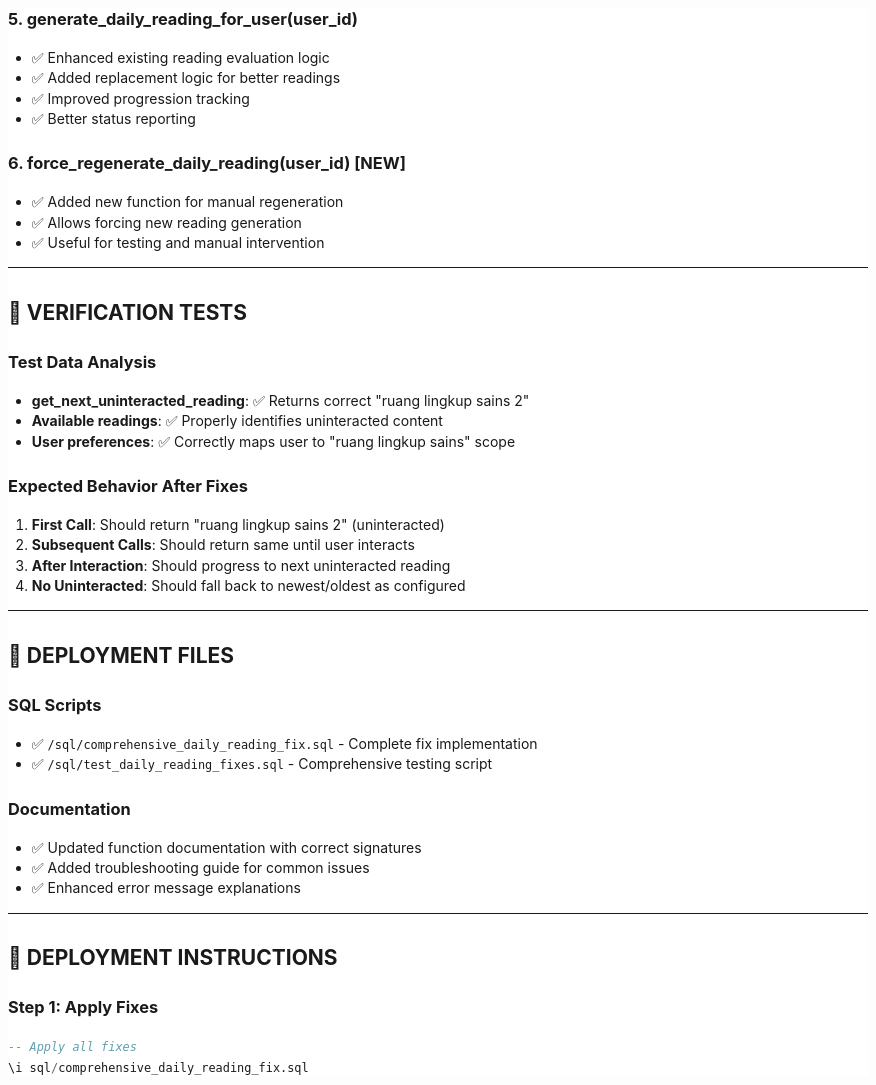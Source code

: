 ### 5. generate_daily_reading_for_user(user_id)
- ✅ Enhanced existing reading evaluation logic
- ✅ Added replacement logic for better readings
- ✅ Improved progression tracking
- ✅ Better status reporting

### 6. force_regenerate_daily_reading(user_id) [NEW]
- ✅ Added new function for manual regeneration
- ✅ Allows forcing new reading generation
- ✅ Useful for testing and manual intervention

---

## 🧪 **VERIFICATION TESTS**

### Test Data Analysis
- **get_next_uninteracted_reading**: ✅ Returns correct "ruang lingkup sains 2"
- **Available readings**: ✅ Properly identifies uninteracted content
- **User preferences**: ✅ Correctly maps user to "ruang lingkup sains" scope

### Expected Behavior After Fixes
1. **First Call**: Should return "ruang lingkup sains 2" (uninteracted)
2. **Subsequent Calls**: Should return same until user interacts
3. **After Interaction**: Should progress to next uninteracted reading
4. **No Uninteracted**: Should fall back to newest/oldest as configured

---

## 📁 **DEPLOYMENT FILES**

### SQL Scripts
- ✅ `/sql/comprehensive_daily_reading_fix.sql` - Complete fix implementation
- ✅ `/sql/test_daily_reading_fixes.sql` - Comprehensive testing script

### Documentation
- ✅ Updated function documentation with correct signatures
- ✅ Added troubleshooting guide for common issues
- ✅ Enhanced error message explanations

---

## 🚀 **DEPLOYMENT INSTRUCTIONS**

### Step 1: Apply Fixes
```sql
-- Apply all fixes
\i sql/comprehensive_daily_reading_fix.sql
```
